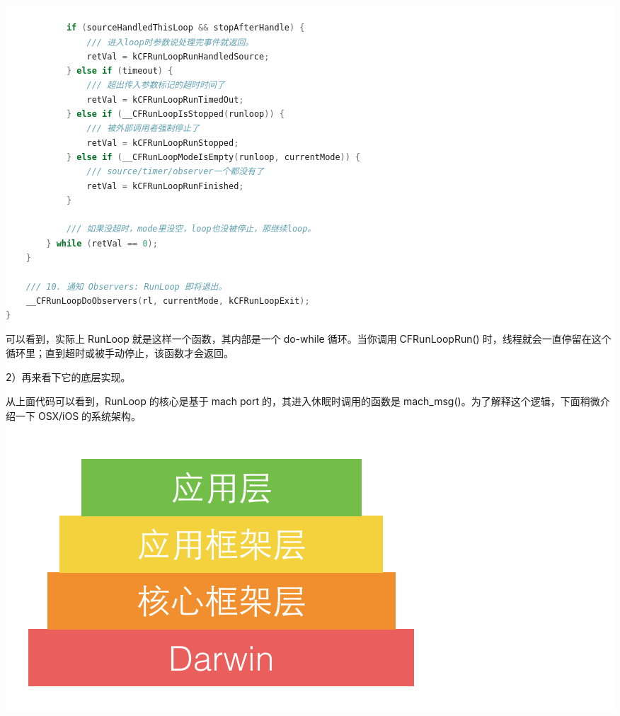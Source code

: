 ```objectivec
 
            if (sourceHandledThisLoop && stopAfterHandle) {
                /// 进入loop时参数说处理完事件就返回。
                retVal = kCFRunLoopRunHandledSource;
            } else if (timeout) {
                /// 超出传入参数标记的超时时间了
                retVal = kCFRunLoopRunTimedOut;
            } else if (__CFRunLoopIsStopped(runloop)) {
                /// 被外部调用者强制停止了
                retVal = kCFRunLoopRunStopped;
            } else if (__CFRunLoopModeIsEmpty(runloop, currentMode)) {
                /// source/timer/observer一个都没有了
                retVal = kCFRunLoopRunFinished;
            }
            
            /// 如果没超时，mode里没空，loop也没被停止，那继续loop。
        } while (retVal == 0);
    }
    
    /// 10. 通知 Observers: RunLoop 即将退出。
    __CFRunLoopDoObservers(rl, currentMode, kCFRunLoopExit);
}
```
可以看到，实际上 RunLoop 就是这样一个函数，其内部是一个 do-while 循环。当你调用 CFRunLoopRun() 时，线程就会一直停留在这个循环里；直到超时或被手动停止，该函数才会返回。

2）再来看下它的底层实现。<br/>

从上面代码可以看到，RunLoop 的核心是基于 mach port 的，其进入休眠时调用的函数是 mach_msg()。为了解释这个逻辑，下面稍微介绍一下 OSX/iOS 的系统架构。<br/>

![](05.png)
